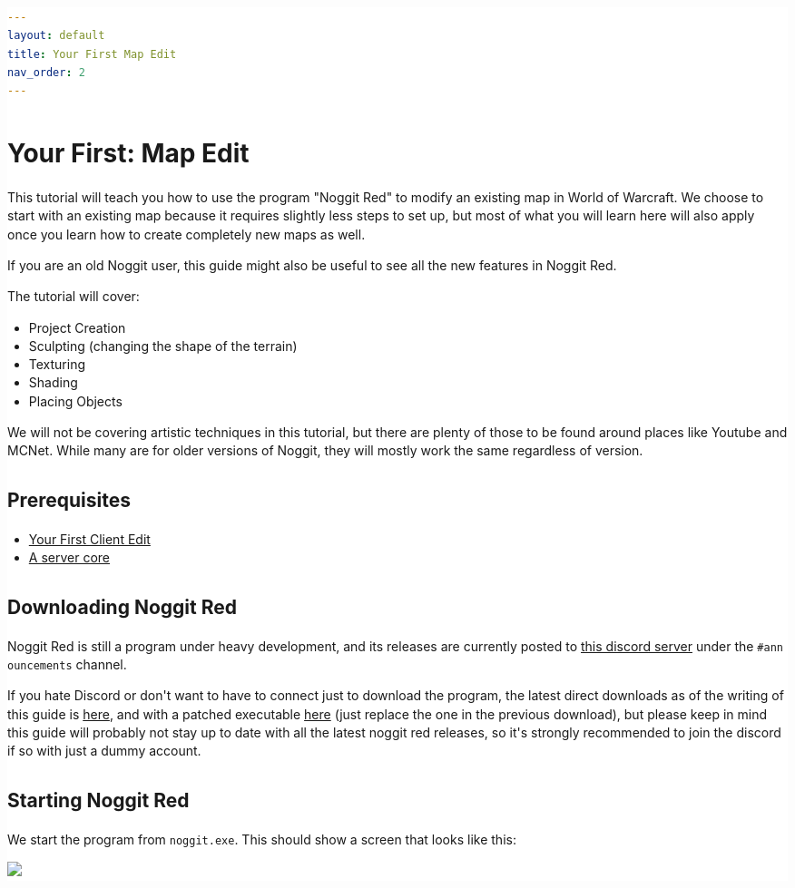 ```yaml
---
layout: default
title: Your First Map Edit
nav_order: 2
---
```


# Your First: Map Edit

This tutorial will teach you how to use the program "Noggit Red" to modify an existing map in World of Warcraft. We choose to start with an existing map because it requires slightly less steps to set up, but most of what you will learn here will also apply once you learn how to create completely new maps as well.

If you are an old Noggit user, this guide might also be useful to see all the new features in Noggit Red.

The tutorial will cover:

- Project Creation
- Sculpting (changing the shape of the terrain)
- Texturing
- Shading
- Placing Objects

We will not be covering artistic techniques in this tutorial, but there are plenty of those to be found around places like Youtube and MCNet. While many are for older versions of Noggit, they will mostly work the same regardless of version.

## Prerequisites

- [Your First Client Edit](./your_first_client_edit)
- [A server core](../server_setup/core_short)

## Downloading Noggit Red

Noggit Red is still a program under heavy development, and its releases are currently posted to [this discord server](https://discord.gg/Tk2TpN8CaF) under the `#announcements` channel.

If you hate Discord or don't want to have to connect just to download the program, the latest direct downloads as of the writing of this guide is [here](https://github.com/Intemporel/NoggitRedBinaries/archive/refs/heads/main.zip), and with a patched executable [here](https://mega.nz/file/3cEjTTZC#40cKBFdlHfpUiq6tIX0r0iRU0yLW3Nkiv_u7A1Cbcmw) (just replace the one in the previous download), but please keep in mind this guide will probably not stay up to date with all the latest noggit red releases, so it's strongly recommended to join the discord if so with just a dummy account.

## Starting Noggit Red

We start the program from `noggit.exe`. This should show a screen that looks like this:

<img class="mi ili" src="https://i.imgur.com/gsvmEJN.png">
